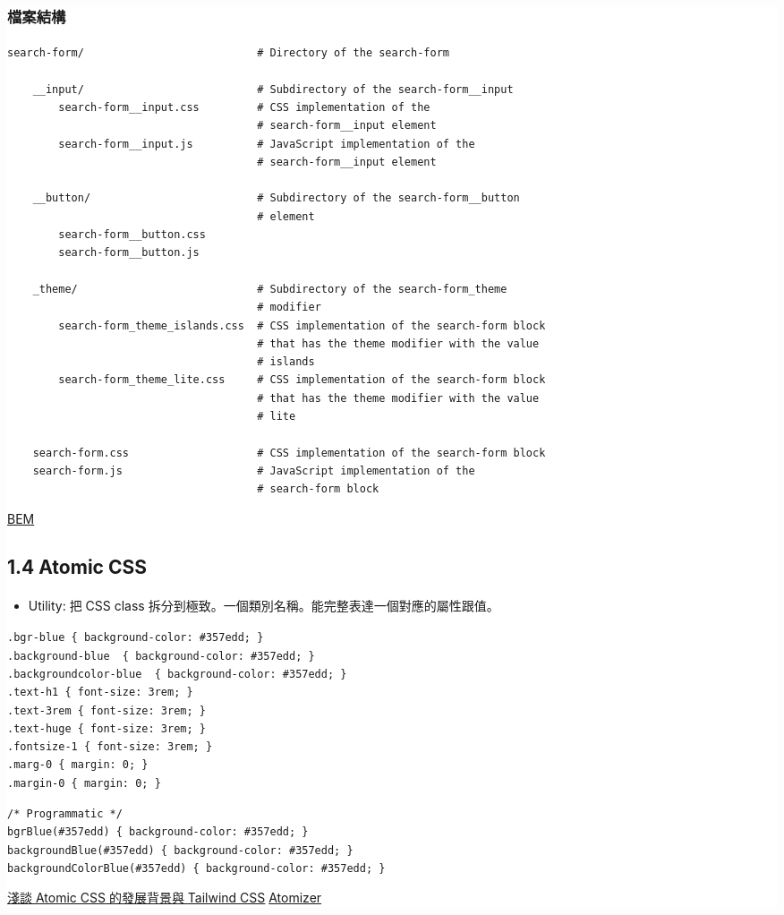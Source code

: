 ### 檔案結構
```
search-form/                           # Directory of the search-form

    __input/                           # Subdirectory of the search-form__input
        search-form__input.css         # CSS implementation of the
                                       # search-form__input element
        search-form__input.js          # JavaScript implementation of the
                                       # search-form__input element

    __button/                          # Subdirectory of the search-form__button
                                       # element
        search-form__button.css
        search-form__button.js

    _theme/                            # Subdirectory of the search-form_theme
                                       # modifier
        search-form_theme_islands.css  # CSS implementation of the search-form block
                                       # that has the theme modifier with the value
                                       # islands
        search-form_theme_lite.css     # CSS implementation of the search-form block
                                       # that has the theme modifier with the value
                                       # lite

    search-form.css                    # CSS implementation of the search-form block
    search-form.js                     # JavaScript implementation of the
                                       # search-form block
```

[BEM](https://en.bem.info/)

## 1.4 Atomic CSS
- Utility: 把 CSS class 拆分到極致。一個類別名稱。能完整表達一個對應的屬性跟值。
```
.bgr-blue { background-color: #357edd; }
.background-blue  { background-color: #357edd; }
.backgroundcolor-blue  { background-color: #357edd; }
.text-h1 { font-size: 3rem; }
.text-3rem { font-size: 3rem; }
.text-huge { font-size: 3rem; }
.fontsize-1 { font-size: 3rem; }
.marg-0 { margin: 0; }
.margin-0 { margin: 0; }
```
```
/* Programmatic */
bgrBlue(#357edd) { background-color: #357edd; }
backgroundBlue(#357edd) { background-color: #357edd; }
backgroundColorBlue(#357edd) { background-color: #357edd; }
```

[淺談 Atomic CSS 的發展背景與 Tailwind CSS](https://blog.huli.tw/2022/05/23/atomic-css-and-tailwind-css/)
[Atomizer ](https://acss-io.github.io/atomizer/)
